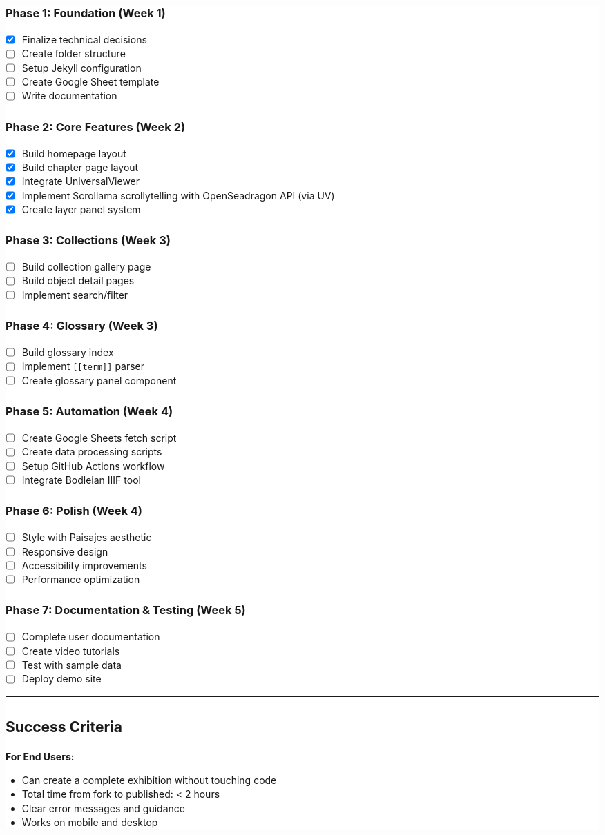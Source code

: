 ### Phase 1: Foundation (Week 1)
- [x] Finalize technical decisions
- [ ] Create folder structure
- [ ] Setup Jekyll configuration
- [ ] Create Google Sheet template
- [ ] Write documentation

### Phase 2: Core Features (Week 2)
- [x] Build homepage layout
- [x] Build chapter page layout
- [x] Integrate UniversalViewer
- [x] Implement Scrollama scrollytelling with OpenSeadragon API (via UV)
- [x] Create layer panel system

### Phase 3: Collections (Week 3)
- [ ] Build collection gallery page
- [ ] Build object detail pages
- [ ] Implement search/filter

### Phase 4: Glossary (Week 3)
- [ ] Build glossary index
- [ ] Implement `[[term]]` parser
- [ ] Create glossary panel component

### Phase 5: Automation (Week 4)
- [ ] Create Google Sheets fetch script
- [ ] Create data processing scripts
- [ ] Setup GitHub Actions workflow
- [ ] Integrate Bodleian IIIF tool

### Phase 6: Polish (Week 4)
- [ ] Style with Paisajes aesthetic
- [ ] Responsive design
- [ ] Accessibility improvements
- [ ] Performance optimization

### Phase 7: Documentation & Testing (Week 5)
- [ ] Complete user documentation
- [ ] Create video tutorials
- [ ] Test with sample data
- [ ] Deploy demo site

---

## Success Criteria

**For End Users:**
- Can create a complete exhibition without touching code
- Total time from fork to published: < 2 hours
- Clear error messages and guidance
- Works on mobile and desktop

